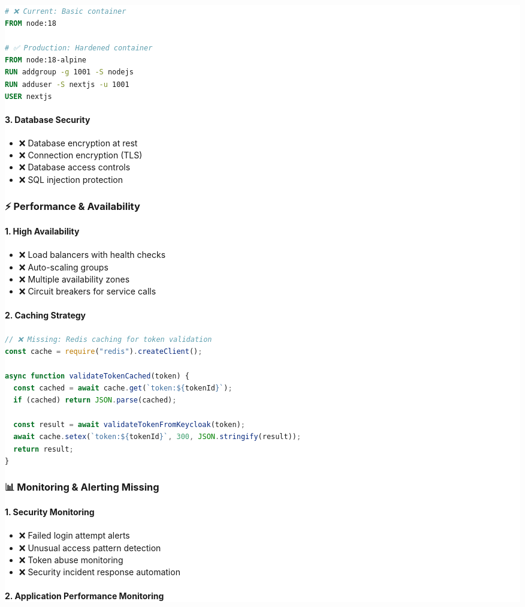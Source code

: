 ```dockerfile
# ❌ Current: Basic container
FROM node:18

# ✅ Production: Hardened container
FROM node:18-alpine
RUN addgroup -g 1001 -S nodejs
RUN adduser -S nextjs -u 1001
USER nextjs
```

#### 3. **Database Security**

- ❌ Database encryption at rest
- ❌ Connection encryption (TLS)
- ❌ Database access controls
- ❌ SQL injection protection

### ⚡ Performance & Availability

#### 1. **High Availability**

- ❌ Load balancers with health checks
- ❌ Auto-scaling groups
- ❌ Multiple availability zones
- ❌ Circuit breakers for service calls

#### 2. **Caching Strategy**

```javascript
// ❌ Missing: Redis caching for token validation
const cache = require("redis").createClient();

async function validateTokenCached(token) {
  const cached = await cache.get(`token:${tokenId}`);
  if (cached) return JSON.parse(cached);

  const result = await validateTokenFromKeycloak(token);
  await cache.setex(`token:${tokenId}`, 300, JSON.stringify(result));
  return result;
}
```

### 📊 Monitoring & Alerting Missing

#### 1. **Security Monitoring**

- ❌ Failed login attempt alerts
- ❌ Unusual access pattern detection
- ❌ Token abuse monitoring
- ❌ Security incident response automation

#### 2. **Application Performance Monitoring**

